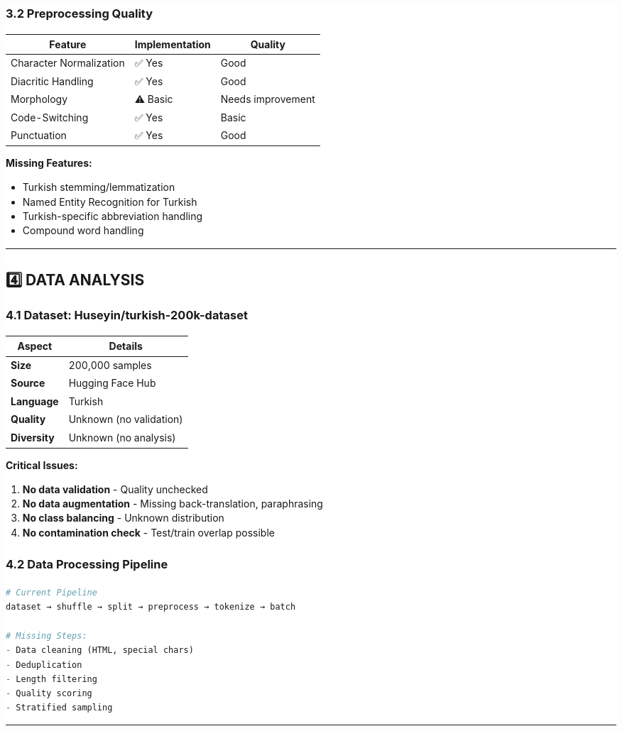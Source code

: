 ### 3.2 Preprocessing Quality

| Feature | Implementation | Quality |
|---------|---------------|---------|
| Character Normalization | ✅ Yes | Good |
| Diacritic Handling | ✅ Yes | Good |
| Morphology | ⚠️ Basic | Needs improvement |
| Code-Switching | ✅ Yes | Basic |
| Punctuation | ✅ Yes | Good |

**Missing Features:**
- Turkish stemming/lemmatization
- Named Entity Recognition for Turkish
- Turkish-specific abbreviation handling
- Compound word handling

---

## 4️⃣ DATA ANALYSIS

### 4.1 Dataset: Huseyin/turkish-200k-dataset

| Aspect | Details |
|--------|---------|
| **Size** | 200,000 samples |
| **Source** | Hugging Face Hub |
| **Language** | Turkish |
| **Quality** | Unknown (no validation) |
| **Diversity** | Unknown (no analysis) |

**Critical Issues:**
1. **No data validation** - Quality unchecked
2. **No data augmentation** - Missing back-translation, paraphrasing
3. **No class balancing** - Unknown distribution
4. **No contamination check** - Test/train overlap possible

### 4.2 Data Processing Pipeline

```python
# Current Pipeline
dataset → shuffle → split → preprocess → tokenize → batch

# Missing Steps:
- Data cleaning (HTML, special chars)
- Deduplication
- Length filtering
- Quality scoring
- Stratified sampling
```

---